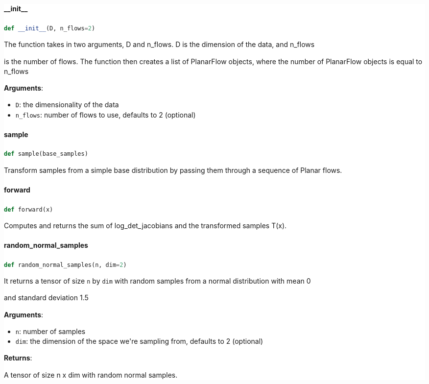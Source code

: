 <a id="nets.normflows.NormalizingFlow.__init__"></a>

#### \_\_init\_\_

```python
def __init__(D, n_flows=2)
```

The function takes in two arguments, D and n_flows. D is the dimension of the data, and n_flows

is the number of flows. The function then creates a list of PlanarFlow objects, where the number
of PlanarFlow objects is equal to n_flows

**Arguments**:

- `D`: the dimensionality of the data
- `n_flows`: number of flows to use, defaults to 2 (optional)

<a id="nets.normflows.NormalizingFlow.sample"></a>

#### sample

```python
def sample(base_samples)
```

Transform samples from a simple base distribution
by passing them through a sequence of Planar flows.

<a id="nets.normflows.NormalizingFlow.forward"></a>

#### forward

```python
def forward(x)
```

Computes and returns the sum of log_det_jacobians
and the transformed samples T(x).

<a id="nets.normflows.random_normal_samples"></a>

#### random\_normal\_samples

```python
def random_normal_samples(n, dim=2)
```

It returns a tensor of size `n` by `dim` with random samples from a normal distribution with mean 0

and standard deviation 1.5

**Arguments**:

- `n`: number of samples
- `dim`: the dimension of the space we're sampling from, defaults to 2 (optional)

**Returns**:

A tensor of size n x dim with random normal samples.

<a id="nets.normflows.nflow"></a>
